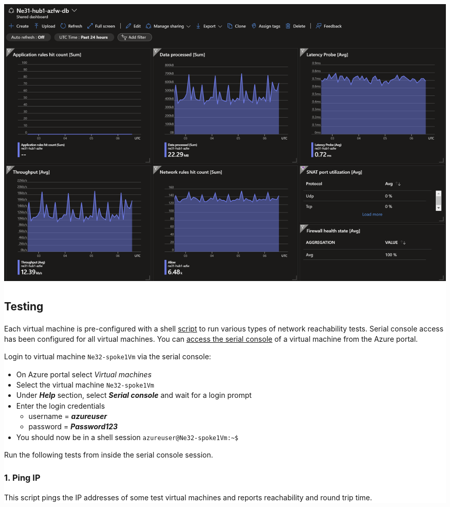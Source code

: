    ![Go to dashboard](../../images/demos/network-manager/ne31-hub1-azfw-db.png)

## Testing

Each virtual machine is pre-configured with a shell [script](../../scripts/server.sh) to run various types of network reachability tests. Serial console access has been configured for all virtual machines. You can [access the serial console](https://learn.microsoft.com/en-us/troubleshoot/azure/virtual-machines/serial-console-overview#access-serial-console-for-virtual-machines-via-azure-portal) of a virtual machine from the Azure portal.

Login to virtual machine `Ne32-spoke1Vm` via the serial console:

- On Azure portal select *Virtual machines*
- Select the virtual machine `Ne32-spoke1Vm`
- Under ***Help*** section, select ***Serial console*** and wait for a login prompt
- Enter the login credentials
  - username = ***azureuser***
  - password = ***Password123***
- You should now be in a shell session `azureuser@Ne32-spoke1Vm:~$`

Run the following tests from inside the serial console session.

### 1. Ping IP

This script pings the IP addresses of some test virtual machines and reports reachability and round trip time.
